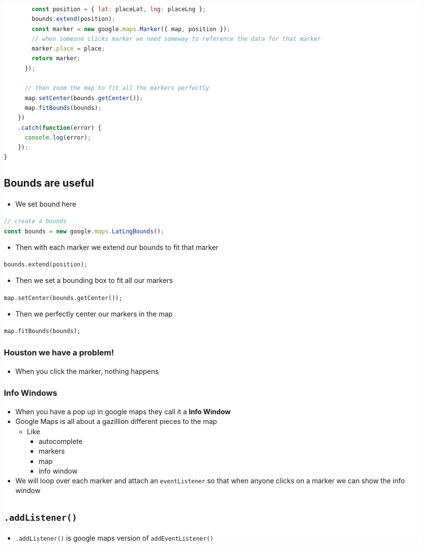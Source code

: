 ```js
        const position = { lat: placeLat, lng: placeLng };
        bounds.extend(position);
        const marker = new google.maps.Marker({ map, position });
        // when someone clicks marker we need someway to reference the data for that marker
        marker.place = place;
        return marker;
      });

      // then zoom the map to fit all the markers perfectly
      map.setCenter(bounds.getCenter());
      map.fitBounds(bounds);
    })
    .catch(function(error) {
      console.log(error);
    });
}
```

## Bounds are useful
* We set bound here

```js
// create a bounds
const bounds = new google.maps.LatLngBounds();
```

* Then with each marker we extend our bounds to fit that marker

`bounds.extend(position);`

* Then we set a bounding box to fit all our markers

`map.setCenter(bounds.getCenter());`

* Then we perfectly center our markers in the map

`map.fitBounds(bounds);`

### Houston we have a problem!
* When you click the marker, nothing happens

### Info Windows
* When you have a pop up in google maps they call it a **Info Window**
* Google Maps is all about a gazillion different pieces to the map
  - Like
    + autocomplete
    + markers
    + map
    + info window
* We will loop over each marker and attach an `eventListener` so that when anyone clicks on a marker we can show the info window

## `.addListener()`
* `.addListener()` is google maps version of `addEventListener()`
